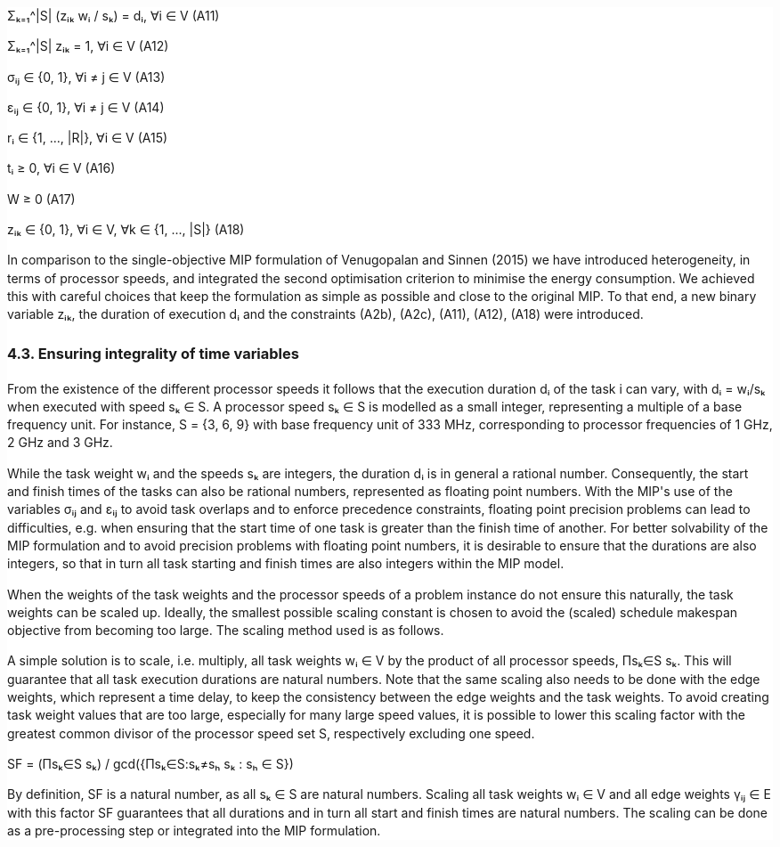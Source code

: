 Σₖ₌₁^|S| (zᵢₖ wᵢ / sₖ) = dᵢ, ∀i ∈ V (A11)

Σₖ₌₁^|S| zᵢₖ = 1, ∀i ∈ V (A12)

σᵢⱼ ∈ {0, 1}, ∀i ≠ j ∈ V (A13)

εᵢⱼ ∈ {0, 1}, ∀i ≠ j ∈ V (A14)

rᵢ ∈ {1, ..., |R|}, ∀i ∈ V (A15)

tᵢ ≥ 0, ∀i ∈ V (A16)

W ≥ 0 (A17)

zᵢₖ ∈ {0, 1}, ∀i ∈ V, ∀k ∈ {1, ..., |S|} (A18)

In comparison to the single-objective MIP formulation of Venugopalan and Sinnen (2015) we have introduced heterogeneity, in terms of processor speeds, and integrated the second optimisation criterion to minimise the energy consumption. We achieved this with careful choices that keep the formulation as simple as possible and close to the original MIP. To that end, a new binary variable zᵢₖ, the duration of execution dᵢ and the constraints (A2b), (A2c), (A11), (A12), (A18) were introduced.

### 4.3. Ensuring integrality of time variables

From the existence of the different processor speeds it follows that the execution duration dᵢ of the task i can vary, with dᵢ = wᵢ/sₖ when executed with speed sₖ ∈ S. A processor speed sₖ ∈ S is modelled as a small integer, representing a multiple of a base frequency unit. For instance, S = {3, 6, 9} with base frequency unit of 333 MHz, corresponding to processor frequencies of 1 GHz, 2 GHz and 3 GHz.

While the task weight wᵢ and the speeds sₖ are integers, the duration dᵢ is in general a rational number. Consequently, the start and finish times of the tasks can also be rational numbers, represented as floating point numbers. With the MIP's use of the variables σᵢⱼ and εᵢⱼ to avoid task overlaps and to enforce precedence constraints, floating point precision problems can lead to difficulties, e.g. when ensuring that the start time of one task is greater than the finish time of another. For better solvability of the MIP formulation and to avoid precision problems with floating point numbers, it is desirable to ensure that the durations are also integers, so that in turn all task starting and finish times are also integers within the MIP model.

When the weights of the task weights and the processor speeds of a problem instance do not ensure this naturally, the task weights can be scaled up. Ideally, the smallest possible scaling constant is chosen to avoid the (scaled) schedule makespan objective from becoming too large. The scaling method used is as follows.

A simple solution is to scale, i.e. multiply, all task weights wᵢ ∈ V by the product of all processor speeds, Πsₖ∈S sₖ. This will guarantee that all task execution durations are natural numbers. Note that the same scaling also needs to be done with the edge weights, which represent a time delay, to keep the consistency between the edge weights and the task weights. To avoid creating task weight values that are too large, especially for many large speed values, it is possible to lower this scaling factor with the greatest common divisor of the processor speed set S, respectively excluding one speed.

SF = (Πsₖ∈S sₖ) / gcd({Πsₖ∈S:sₖ≠sₕ sₖ : sₕ ∈ S})

By definition, SF is a natural number, as all sₖ ∈ S are natural numbers. Scaling all task weights wᵢ ∈ V and all edge weights γᵢⱼ ∈ E with this factor SF guarantees that all durations and in turn all start and finish times are natural numbers. The scaling can be done as a pre-processing step or integrated into the MIP formulation.
